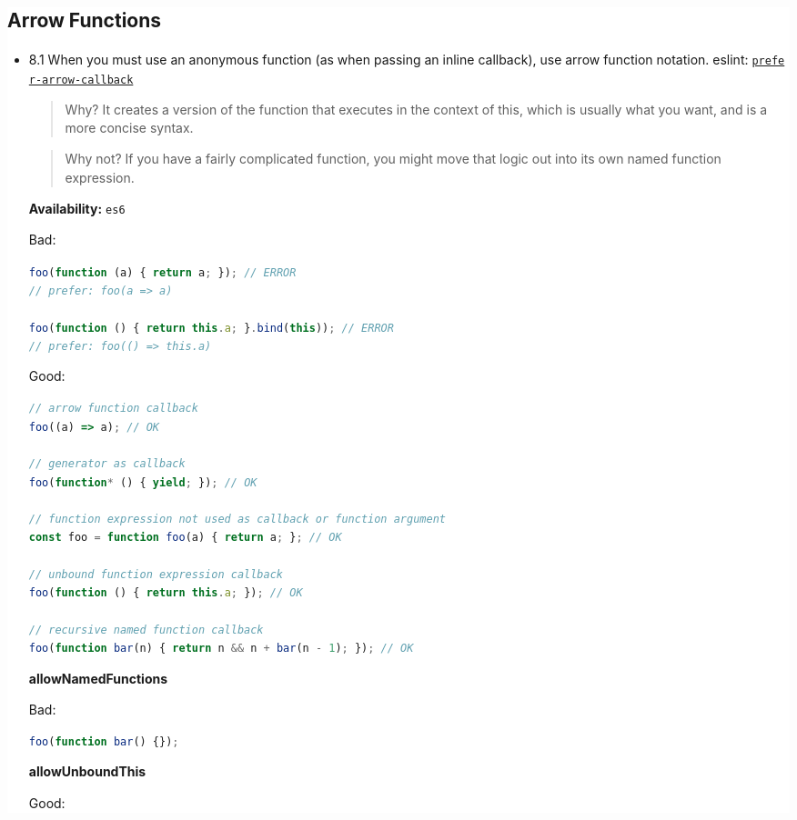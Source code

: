 ## Arrow Functions

- 8.1 When you must use an anonymous function (as when passing an inline callback), use arrow function notation. eslint: [`prefer-arrow-callback`](https://eslint.org/docs/latest/rules/prefer-arrow-callback)

  > Why? It creates a version of the function that executes in the context of this, which is usually what you want, and is a more concise syntax.

  > Why not? If you have a fairly complicated function, you might move that logic out into its own named function expression.

  **Availability:** `es6`

  Bad:

  [//]: # (expectedErrors: 2)

  ```js
  foo(function (a) { return a; }); // ERROR
  // prefer: foo(a => a)

  foo(function () { return this.a; }.bind(this)); // ERROR
  // prefer: foo(() => this.a)
  ```

  Good:

  [//]: # (expectedErrors: 0)

  ```js
  // arrow function callback
  foo((a) => a); // OK

  // generator as callback
  foo(function* () { yield; }); // OK

  // function expression not used as callback or function argument
  const foo = function foo(a) { return a; }; // OK

  // unbound function expression callback
  foo(function () { return this.a; }); // OK

  // recursive named function callback
  foo(function bar(n) { return n && n + bar(n - 1); }); // OK
  ```

  **allowNamedFunctions**

  Bad:

  [//]: # (expectedErrors: 1)

  ```js
  foo(function bar() {});
  ```

  **allowUnboundThis**

  Good:

  [//]: # (expectedErrors: 0)


  [//]: # (expectedErrors: 5, eslint: 'no-restricted-syntax: "off"')
  [//]: # (expectedErrors: 0, eslint: 'no-restricted-syntax: "off"')
  [//]: # (expectedErrors: 0, eslint: 'no-restricted-syntax: "off"')
  [//]: # (expectedErrors: 0, eslint: 'no-restricted-syntax: "off"')
  [//]: # (expectedErrors: 2, eslint: '@stylistic/quotes: "off"')
  [//]: # (expectedErrors: 0, eslint: 'prefer-const: "off", @stylistic/quotes: "off"')
  [//]: # (expectedErrors: 5)
  [//]: # (expectedErrors: 4)
  [//]: # (expectedErrors: 0, eslint: '@stylistic/quote-props: "off"')
  [//]: # (expectedErrors: 4)
  [//]: # (expectedErrors: 3)
  [//]: # (expectedErrors: 4)
  [//]: # (expectedErrors: 2, eslint: 'no-param-reassign: "off", prefer-arrow-callback: "off"')
  [//]: # (expectedErrors: 0, eslint: 'no-param-reassign: "off", prefer-arrow-callback: "off"')
  [//]: # (expectedErrors: 0, eslint: 'prefer-arrow-callback: "off"')
  [//]: # (expectedErrors: 2, eslint: 'dot-notation: "off"')
  [//]: # (expectedErrors: 0, eslint: 'prefer-const: "off"')
  [//]: # (expectedErrors: 2, eslint: 'no-var: "off"')
  [//]: # (expectedErrors: 0, eslint: 'no-var: "off", no-undef: "off"')
  [//]: # (expectedErrors: 0, eslint: 'no-var: "off"')
  [//]: # (expectedErrors: 4)
  [//]: # (expectedErrors: 3, eslint: 'prefer-template: "off"')
  [//]: # (expectedErrors: 0, eslint: 'class-methods-use-this: "off"')
  [//]: # (expectedErrors: 12)
  [//]: # (expectedErrors: 4, eslint: 'object-shorthand: "off", no-undef: "off"')
  [//]: # (expectedErrors: 0, eslint: 'no-undef: "off"')
  [//]: # (expectedErrors: 3, eslint: 'prefer-spread: "off"')
  [//]: # (expectedErrors: 0, eslint: 'prefer-spread: "off"')
  [//]: # (expectedErrors: 6)
  [//]: # (expectedErrors: 6, eslint: 'no-useless-constructor: "off"')
  [//]: # (expectedErrors: 0, eslint: 'no-useless-constructor: "off"')
  [//]: # (expectedErrors: 6, eslint: 'no-useless-constructor: "off"')
  [//]: # (expectedErrors: 4, eslint: 'no-restricted-syntax: "off"')
  [//]: # (expectedErrors: 5, eslint: 'no-restricted-syntax: "off"')
  [//]: # (expectedErrors: 0, eslint: 'no-restricted-syntax: "off"')
  [//]: # (expectedErrors: 3)
  [//]: # (expectedErrors: 5)
  [//]: # (expectedErrors: 0, eslint: 'prefer-arrow-callback: "off"')
  [//]: # (expectedErrors: 8, eslint: '@stylistic/arrow-parens: "off"')
  [//]: # (expectedErrors: 0, eslint: '@stylistic/arrow-parens: "off"')
  [//]: # (expectedErrors: 0, eslint: 'no-param-reassign: "off"')
  [//]: # (expectedErrors: 6)
  [//]: # (expectedErrors: 2, eslint: '@stylistic/arrow-parens: "off"')
  [//]: # (expectedErrors: 0, eslint: '@stylistic/arrow-parens: "off", arrow-body-style: "off"')
  [//]: # (expectedErrors: 0, eslint: '@stylistic/arrow-parens: "off", arrow-body-style: "off"')
  [//]: # (expectedErrors: 6, eslint: '@stylistic/arrow-parens: "off"')
  [//]: # (expectedErrors: 5, eslint: '@stylistic/arrow-parens: "off"')
  [//]: # (expectedErrors: 0, eslint: '@stylistic/arrow-parens: "off", arrow-body-style: "off"')
  [//]: # (expectedErrors: 5, eslint: 'class-methods-use-this: "off"')
  [//]: # (expectedErrors: 0, eslint: 'class-methods-use-this: "off"')
  [//]: # (expectedErrors: 0, eslint: 'no-useless-constructor: "off"')
  [//]: # (expectedErrors: 0, eslint: 'import/first: "off"')
  [//]: # (expectedErrors: 2, eslint: 'import/extensions: "off"')
  [//]: # (expectedErrors: 0 eslint: 'import/extensions: "off"')
  [//]: # (expectedErrors: 3, eslint: 'prefer-const: "off"')
  [//]: # (expectedErrors: 0, eslint: 'import/extensions: "off"')
  [//]: # (expectedErrors: 1, eslint: 'import/extensions: "off"')
  [//]: # (expectedErrors: 0, eslint: 'import/extensions: "off"')
  [//]: # (expectedErrors: 4, eslint: 'import/extensions: "off"')
  [//]: # (expectedErrors: 0, eslint: 'import/extensions: "off"')
  [//]: # (expectedErrors: 4)
  [//]: # (expectedErrors: 3)
  [//]: # (expectedErrors: 9)
  [//]: # (expectedErrors: 4, eslint: 'prefer-const: "off"')
  [//]: # (expectedErrors: 0, eslint: 'prefer-const: "off"')